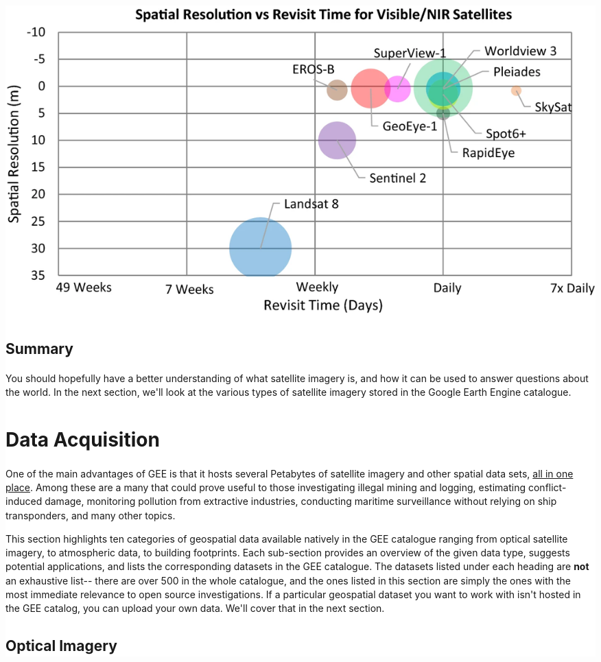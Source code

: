 ![A chart of revisit times for different satellites from [Sutlieff et. al.(2021)](https://link.springer.com/article/10.1007/s10712-021-09637-5)](images/revisit_chart.png)

## Summary

You should hopefully have a better understanding of what satellite imagery is, and how it can be used to answer questions about the world. In the next section, we'll look at the various types of satellite imagery stored in the Google Earth Engine catalogue. 


# Data Acquisition

One of the main advantages of GEE is that it hosts several Petabytes of satellite imagery and other spatial data sets, [all in one place](https://developers.google.com/earth-engine/datasets). Among these are a many that could prove useful to those investigating illegal mining and logging, estimating conflict-induced damage, monitoring pollution from extractive industries, conducting maritime surveillance without relying on ship transponders, and many other topics. 

This section highlights ten categories of geospatial data available natively in the GEE catalogue ranging from optical satellite imagery, to atmospheric data, to building footprints. Each sub-section provides an overview of the given data type, suggests potential applications, and lists the corresponding datasets in the GEE catalogue. The datasets listed under each heading are **not** an exhaustive list-- there are over 500 in the whole catalogue, and the ones listed in this section are simply the ones with the most immediate relevance to open source investigations. If a particular geospatial dataset you want to work with isn't hosted in the GEE catalog, you can upload your own data. We'll cover that in the next section. 


## Optical Imagery